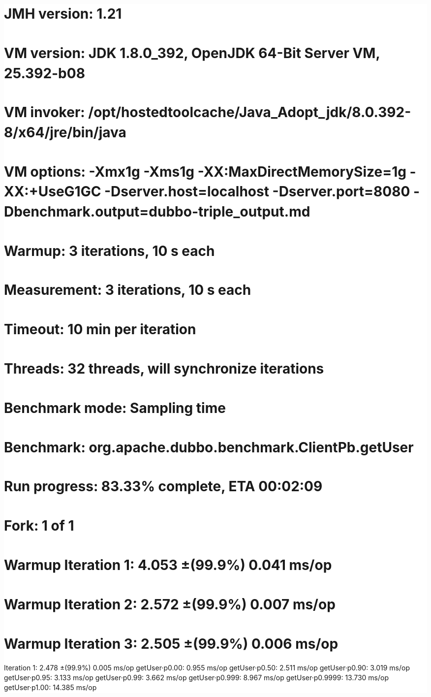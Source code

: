 
# JMH version: 1.21
# VM version: JDK 1.8.0_392, OpenJDK 64-Bit Server VM, 25.392-b08
# VM invoker: /opt/hostedtoolcache/Java_Adopt_jdk/8.0.392-8/x64/jre/bin/java
# VM options: -Xmx1g -Xms1g -XX:MaxDirectMemorySize=1g -XX:+UseG1GC -Dserver.host=localhost -Dserver.port=8080 -Dbenchmark.output=dubbo-triple_output.md
# Warmup: 3 iterations, 10 s each
# Measurement: 3 iterations, 10 s each
# Timeout: 10 min per iteration
# Threads: 32 threads, will synchronize iterations
# Benchmark mode: Sampling time
# Benchmark: org.apache.dubbo.benchmark.ClientPb.getUser

# Run progress: 83.33% complete, ETA 00:02:09
# Fork: 1 of 1
# Warmup Iteration   1: 4.053 ±(99.9%) 0.041 ms/op
# Warmup Iteration   2: 2.572 ±(99.9%) 0.007 ms/op
# Warmup Iteration   3: 2.505 ±(99.9%) 0.006 ms/op
Iteration   1: 2.478 ±(99.9%) 0.005 ms/op
                 getUser·p0.00:   0.955 ms/op
                 getUser·p0.50:   2.511 ms/op
                 getUser·p0.90:   3.019 ms/op
                 getUser·p0.95:   3.133 ms/op
                 getUser·p0.99:   3.662 ms/op
                 getUser·p0.999:  8.967 ms/op
                 getUser·p0.9999: 13.730 ms/op
                 getUser·p1.00:   14.385 ms/op

